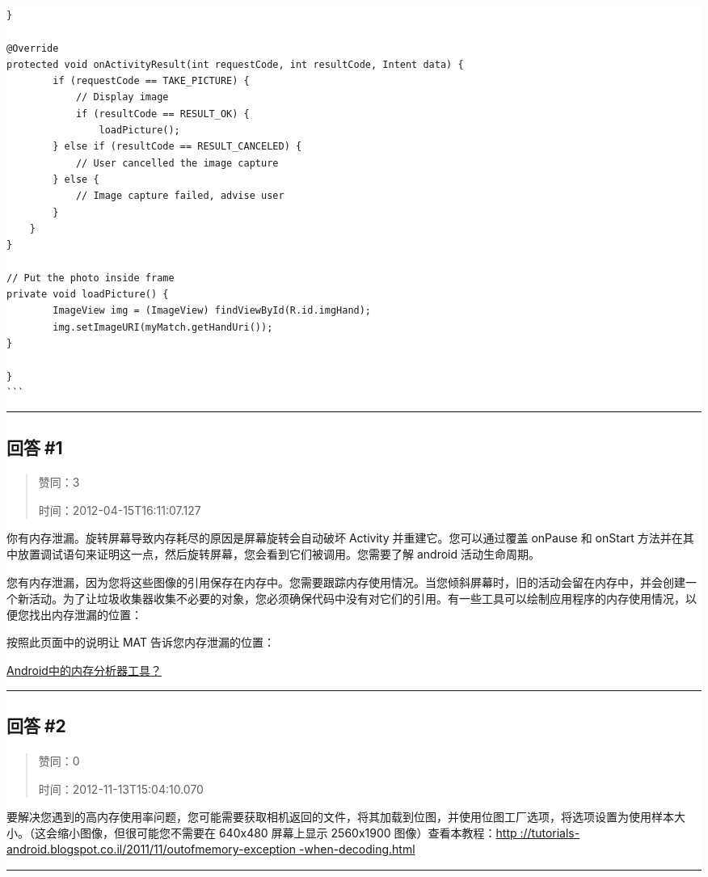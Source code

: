     }

    @Override
    protected void onActivityResult(int requestCode, int resultCode, Intent data) {                     
            if (requestCode == TAKE_PICTURE) {
                // Display image
                if (resultCode == RESULT_OK) {
                    loadPicture();
            } else if (resultCode == RESULT_CANCELED) {
                // User cancelled the image capture
            } else {
                // Image capture failed, advise user
            }
        }
    }

    // Put the photo inside frame
    private void loadPicture() {
            ImageView img = (ImageView) findViewById(R.id.imgHand);
            img.setImageURI(myMatch.getHandUri());
    }

    } 
    ```

* * *

## 回答 #1

> 赞同：3
> 
> 时间：2012-04-15T16:11:07.127

你有内存泄漏。旋转屏幕导致内存耗尽的原因是屏幕旋转会自动破坏 Activity 并重建它。您可以通过覆盖 onPause 和 onStart 方法并在其中放置调试语句来证明这一点，然后旋转屏幕，您会看到它们被调用。您需要了解 android 活动生命周期。

您有内存泄漏，因为您将这些图像的引用保存在内存中。您需要跟踪内存使用情况。当您倾斜屏幕时，旧的活动会留在内存中，并会创建一个新活动。为了让垃圾收集器收集不必要的对象，您必须确保代码中没有对它们的引用。有一些工具可以绘制应用程序的内存使用情况，以便您找出内存泄漏的位置：

按照此页面中的说明让 MAT 告诉您内存泄漏的位置：

[Android中的内存分析器工具？](https://stackoverflow.com/questions/6080906/memory-analyzer-tool-in-android)

* * *

## 回答 #2

> 赞同：0
> 
> 时间：2012-11-13T15:04:10.070

要解决您遇到的高内存使用率问题，您可能需要获取相机返回的文件，将其加载到位图，并使用位图工厂选项，将选项设置为使用样本大小。（这会缩小图像，但很可能您不需要在 640x480 屏幕上显示 2560x1900 图像）查看本教程：[http ://tutorials-android.blogspot.co.il/2011/11/outofmemory-exception -when-decoding.html](http://tutorials-android.blogspot.co.il/2011/11/outofmemory-exception-when-decoding.html)

* * *
